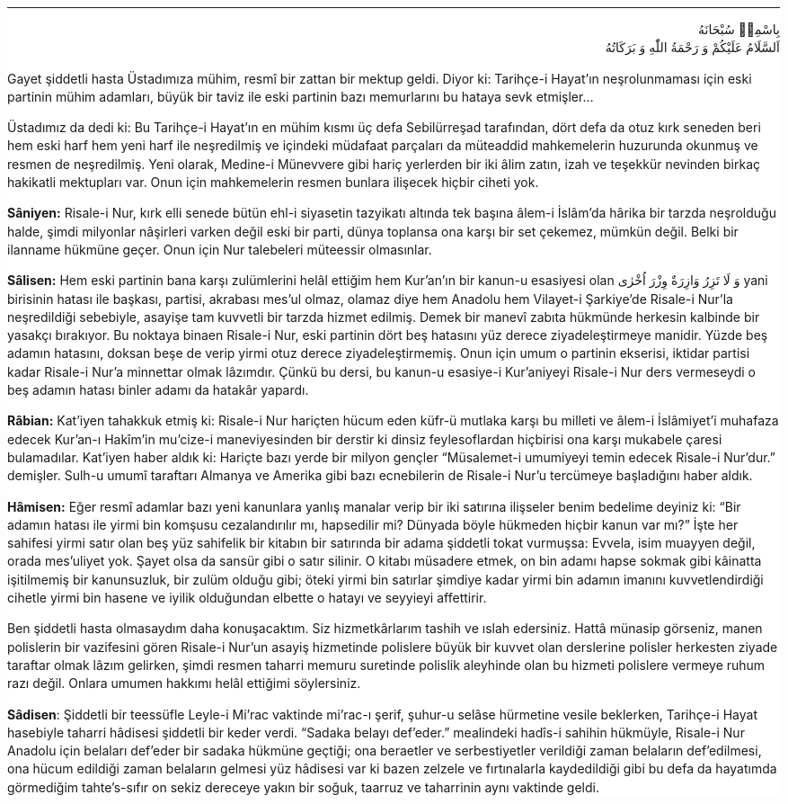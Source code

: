 ***

<p class="arabic" dir="rtl">بِاسْمِهٖ سُبْحَانَهُ<br/>اَلسَّلَامُ عَلَيْكُمْ وَ رَحْمَةُ اللّٰهِ وَ بَرَكَاتُهُ</p>

Gayet şiddetli hasta Üstadımıza mühim, resmî bir zattan bir mektup geldi. Diyor ki: Tarihçe-i Hayat’ın neşrolunmaması için eski partinin mühim adamları, büyük bir taviz ile eski partinin bazı memurlarını bu hataya sevk etmişler…

Üstadımız da dedi ki: Bu Tarihçe-i Hayat’ın en mühim kısmı üç defa Sebilürreşad tarafından, dört defa da otuz kırk seneden beri hem eski harf hem yeni harf ile neşredilmiş ve içindeki müdafaat parçaları da müteaddid mahkemelerin huzurunda okunmuş ve resmen de neşredilmiş. Yeni olarak, Medine-i Münevvere gibi hariç yerlerden bir iki âlim zatın, izah ve teşekkür nevinden birkaç hakikatli mektupları var. Onun için mahkemelerin resmen bunlara ilişecek hiçbir ciheti yok.

**Sâniyen:** Risale-i Nur, kırk elli senede bütün ehl-i siyasetin tazyikatı altında tek başına âlem-i İslâm’da hârika bir tarzda neşrolduğu halde, şimdi milyonlar nâşirleri varken değil eski bir parti, dünya toplansa ona karşı bir set çekemez, mümkün değil. Belki bir ilanname hükmüne geçer. Onun için Nur talebeleri müteessir olmasınlar.

**Sâlisen:** Hem eski partinin bana karşı zulümlerini helâl ettiğim hem Kur’an’ın bir kanun-u esasiyesi olan <span class="arabic" dir="rtl">وَ لَا تَزِرُ وَازِرَةٌ وِزْرَ اُخْرٰى</span> yani birisinin hatası ile başkası, partisi, akrabası mes’ul olmaz, olamaz diye hem Anadolu hem Vilayet-i Şarkiye’de Risale-i Nur’la neşredildiği sebebiyle, asayişe tam kuvvetli bir tarzda hizmet edilmiş. Demek bir manevî zabıta hükmünde herkesin kalbinde bir yasakçı bırakıyor. Bu noktaya binaen Risale-i Nur, eski partinin dört beş hatasını yüz derece ziyadeleştirmeye manidir. Yüzde beş adamın hatasını, doksan beşe de verip yirmi otuz derece ziyadeleştirmemiş. Onun için umum o partinin ekserisi, iktidar partisi kadar Risale-i Nur’a minnettar olmak lâzımdır. Çünkü bu dersi, bu kanun-u esasiye-i Kur’aniyeyi Risale-i Nur ders vermeseydi o beş adamın hatası binler adamı da hatakâr yapardı.

**Râbian:** Kat’iyen tahakkuk etmiş ki: Risale-i Nur hariçten hücum eden küfr-ü mutlaka karşı bu milleti ve âlem-i İslâmiyet’i muhafaza edecek Kur’an-ı Hakîm’in mu’cize-i maneviyesinden bir derstir ki dinsiz feylesoflardan hiçbirisi ona karşı mukabele çaresi bulamadılar. Kat’iyen haber aldık ki: Hariçte bazı yerde bir milyon gençler “Müsalemet-i umumiyeyi temin edecek Risale-i Nur’dur.” demişler. Sulh-u umumî taraftarı Almanya ve Amerika gibi bazı ecnebilerin de Risale-i Nur’u tercümeye başladığını haber aldık.

**Hâmisen:** Eğer resmî adamlar bazı yeni kanunlara yanlış manalar verip bir iki satırına ilişseler benim bedelime deyiniz ki: “Bir adamın hatası ile yirmi bin komşusu cezalandırılır mı, hapsedilir mi? Dünyada böyle hükmeden hiçbir kanun var mı?” İşte her sahifesi yirmi satır olan beş yüz sahifelik bir kitabın bir satırında bir adama şiddetli tokat vurmuşsa: Evvela, isim muayyen değil, orada mes’uliyet yok. Şayet olsa da sansür gibi o satır silinir. O kitabı müsadere etmek, on bin adamı hapse sokmak gibi kâinatta işitilmemiş bir kanunsuzluk, bir zulüm olduğu gibi; öteki yirmi bin satırlar şimdiye kadar yirmi bin adamın imanını kuvvetlendirdiği cihetle yirmi bin hasene ve iyilik olduğundan elbette o hatayı ve seyyieyi affettirir.

Ben şiddetli hasta olmasaydım daha konuşacaktım. Siz hizmetkârlarım tashih ve ıslah edersiniz. Hattâ münasip görseniz, manen polislerin bir vazifesini gören Risale-i Nur’un asayiş hizmetinde polislere büyük bir kuvvet olan derslerine polisler herkesten ziyade taraftar olmak lâzım gelirken, şimdi resmen taharri memuru suretinde polislik aleyhinde olan bu hizmeti polislere vermeye ruhum razı değil. Onlara umumen hakkımı helâl ettiğimi söylersiniz.

**Sâdisen**: Şiddetli bir teessüfle Leyle-i Mi’rac vaktinde mi’rac-ı şerif, şuhur-u selâse hürmetine vesile beklerken, Tarihçe-i Hayat hasebiyle taharri hâdisesi şiddetli bir keder verdi. “Sadaka belayı def’eder.” mealindeki hadîs-i sahihin hükmüyle, Risale-i Nur Anadolu için belaları def’eder bir sadaka hükmüne geçtiği; ona beraetler ve serbestiyetler verildiği zaman belaların def’edilmesi, ona hücum edildiği zaman belaların gelmesi yüz hâdisesi var ki bazen zelzele ve fırtınalarla kaydedildiği gibi bu defa da hayatımda görmediğim tahte’s-sıfır on sekiz dereceye yakın bir soğuk, taarruz ve taharrinin aynı vaktinde geldi.
